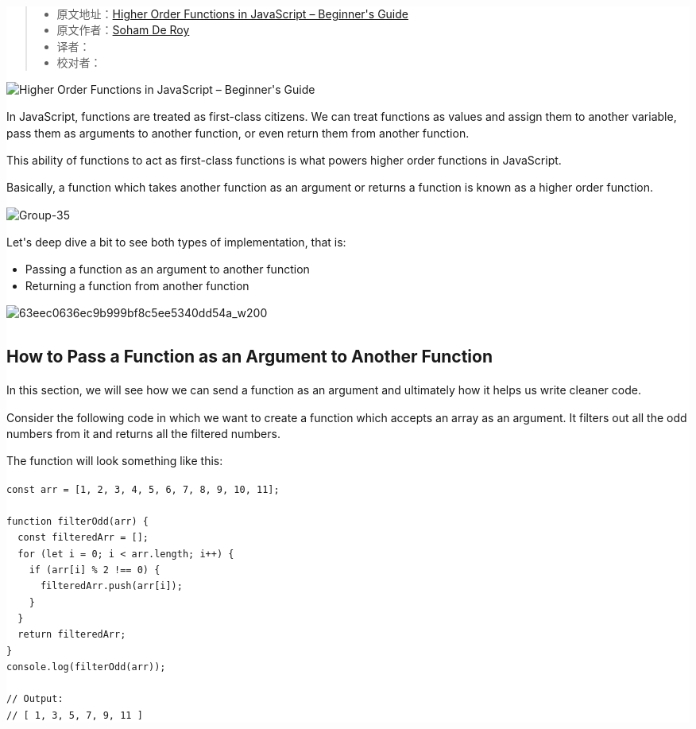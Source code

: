 > -  原文地址：[Higher Order Functions in JavaScript – Beginner's Guide](https://www.freecodecamp.org/news/higher-order-functions-in-javascript/)
> -  原文作者：[Soham De Roy](https://www.freecodecamp.org/news/author/sohamderoy/)
> -  译者：
> -  校对者：

![Higher Order Functions in JavaScript – Beginner's Guide](https://www.freecodecamp.org/news/content/images/size/w2000/2022/06/Blog-8---Freecodecamp-Banner.png)

In JavaScript, functions are treated as first-class citizens. We can treat functions as values and assign them to another variable, pass them as arguments to another function, or even return them from another function.

This ability of functions to act as first-class functions is what powers higher order functions in JavaScript.

Basically, a function which takes another function as an argument or returns a function is known as a higher order function.

![Group-35](https://www.freecodecamp.org/news/content/images/2022/06/Group-35.png)

Let's deep dive a bit to see both types of implementation, that is:

-   Passing a function as an argument to another function
-   Returning a function from another function

![63eec0636ec9b999bf8c5ee5340dd54a_w200](https://www.freecodecamp.org/news/content/images/2022/06/63eec0636ec9b999bf8c5ee5340dd54a_w200.gif)

## How to Pass a Function as an Argument to Another Function

In this section, we will see how we can send a function as an argument and ultimately how it helps us write cleaner code.

Consider the following code in which we want to create a function which accepts an array as an argument. It filters out all the odd numbers from it and returns all the filtered numbers.

The function will look something like this:

```
const arr = [1, 2, 3, 4, 5, 6, 7, 8, 9, 10, 11];

function filterOdd(arr) {
  const filteredArr = [];
  for (let i = 0; i < arr.length; i++) {
    if (arr[i] % 2 !== 0) {
      filteredArr.push(arr[i]);
    }
  }
  return filteredArr;
}
console.log(filterOdd(arr));

// Output:
// [ 1, 3, 5, 7, 9, 11 ]
```
